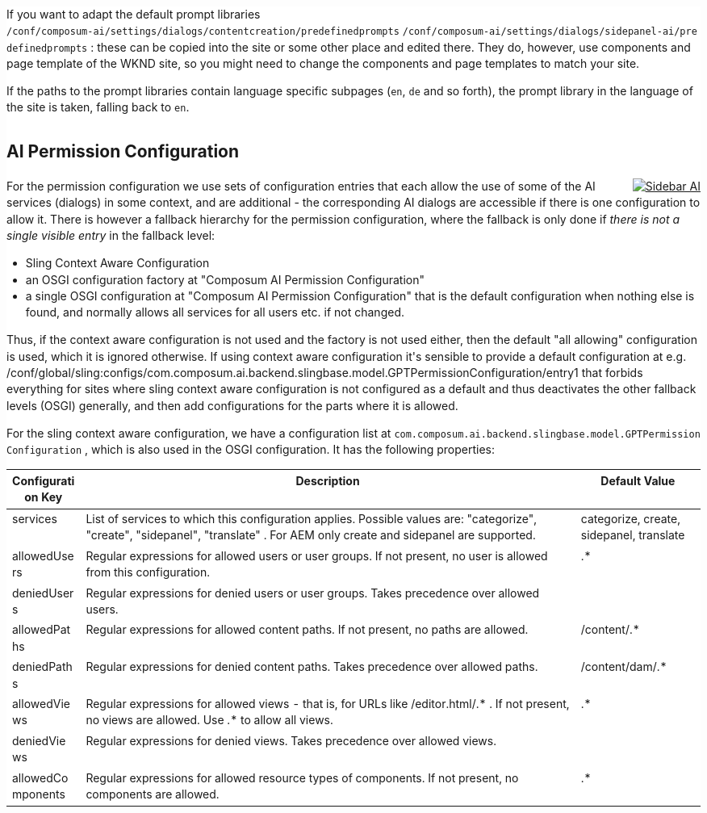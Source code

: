 If you want to adapt the default prompt libraries  
`/conf/composum-ai/settings/dialogs/contentcreation/predefinedprompts`
`/conf/composum-ai/settings/dialogs/sidepanel-ai/predefinedprompts`
: these can be copied into the site or some other place and edited there. They do, however, use components and page 
template of the WKND site, so you might need to change the components and page templates to match your site.

If the paths to the prompt libraries contain language specific subpages (`en`, `de` and so forth), the prompt library
in the language of the site is taken, falling back to `en`.

## AI Permission Configuration

<div style="float: right; margin-left: 20px;">
   <a href="../image/ai/configuration/AIPermissionConfiguration.png">
    <img src="../image/ai/configuration/AIPermissionConfiguration.png" alt="Sidebar AI" width="400" />
  </a>
</div>

For the permission configuration we use sets of configuration entries that each allow the use of some of the AI
services (dialogs) in some context, and are additional - the corresponding AI dialogs are accessible if there is one
configuration to allow it. There is however a fallback hierarchy for the permission configuration, where the
fallback is only done if *there is not a single visible entry* in the fallback level:

- Sling Context Aware Configuration
- an OSGI configuration factory at "Composum AI Permission Configuration"
- a single OSGI configuration at "Composum AI Permission Configuration" that is the default configuration when
  nothing else is found, and normally allows all services for all users etc. if not changed.

Thus, if the context aware configuration is not used and the factory is not used either, then the default "all allowing"
configuration is used, which it is ignored otherwise.
If using context aware configuration it's sensible to provide a default configuration at e.g.
/conf/global/sling:configs/com.composum.ai.backend.slingbase.model.GPTPermissionConfiguration/entry1
that forbids everything for sites where sling context aware configuration is not configured as a default and thus
deactivates the other fallback levels (OSGI) generally, and then add configurations for the parts where it is allowed.

For the sling context aware configuration, we have a configuration list at
`com.composum.ai.backend.slingbase.model.GPTPermissionConfiguration` , which is also used in the OSGI configuration.
It has the following properties:

| Configuration Key    | Description                                                                                                                                                                    | Default Value                            |
|----------------------|--------------------------------------------------------------------------------------------------------------------------------------------------------------------------------|------------------------------------------|
| services             | List of services to which this configuration applies. Possible values are: "categorize", "create", "sidepanel", "translate" . For AEM only create and sidepanel are supported. | categorize, create, sidepanel, translate |
| allowedUsers         | Regular expressions for allowed users or user groups. If not present, no user is allowed from this configuration.                                                              | .*                                       |
| deniedUsers          | Regular expressions for denied users or user groups. Takes precedence over allowed users.                                                                                      |                                          |
| allowedPaths         | Regular expressions for allowed content paths. If not present, no paths are allowed.                                                                                           | /content/.*                              |
| deniedPaths          | Regular expressions for denied content paths. Takes precedence over allowed paths.                                                                                             | /content/dam/.*                          |
| allowedViews         | Regular expressions for allowed views - that is, for URLs like /editor.html/.* . If not present, no views are allowed. Use .* to allow all views.                              | .*                                       |
| deniedViews          | Regular expressions for denied views. Takes precedence over allowed views.                                                                                                     |                                          |
| allowedComponents    | Regular expressions for allowed resource types of components. If not present, no components are allowed.                                                                       | .*                                       |